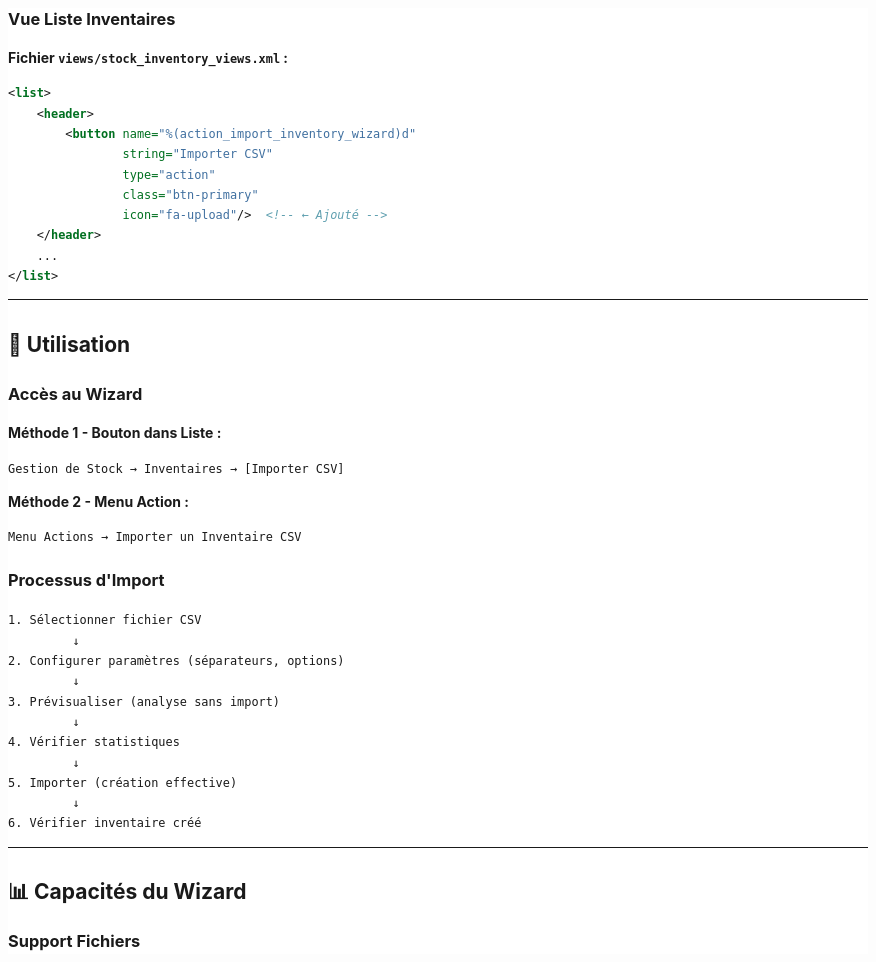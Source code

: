 ### Vue Liste Inventaires

**Fichier `views/stock_inventory_views.xml` :**
```xml
<list>
    <header>
        <button name="%(action_import_inventory_wizard)d" 
                string="Importer CSV" 
                type="action" 
                class="btn-primary" 
                icon="fa-upload"/>  <!-- ← Ajouté -->
    </header>
    ...
</list>
```

---

## 🚀 Utilisation

### Accès au Wizard

**Méthode 1 - Bouton dans Liste :**
```
Gestion de Stock → Inventaires → [Importer CSV]
```

**Méthode 2 - Menu Action :**
```
Menu Actions → Importer un Inventaire CSV
```

### Processus d'Import

```
1. Sélectionner fichier CSV
         ↓
2. Configurer paramètres (séparateurs, options)
         ↓
3. Prévisualiser (analyse sans import)
         ↓
4. Vérifier statistiques
         ↓
5. Importer (création effective)
         ↓
6. Vérifier inventaire créé
```

---

## 📊 Capacités du Wizard

### Support Fichiers

